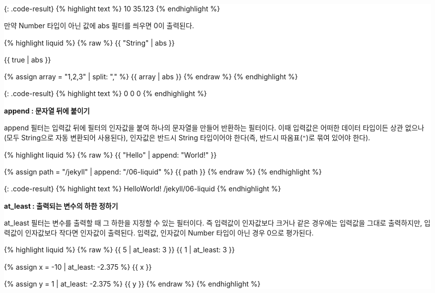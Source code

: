 {: .code-result}
{% highlight text %}
10
35.123
{% endhighlight %}

만약 Number 타입이 아닌 값에 abs 필터를 씌우면 0이 출력된다.

{% highlight liquid %}
{% raw %}
{{ "String" | abs }}

{{ true | abs }}

{% assign array = "1,2,3" | split: "," %}
{{ array | abs }}
{% endraw %}
{% endhighlight %}

{: .code-result}
{% highlight text %}
0
0
0
{% endhighlight %}

**append : 문자열 뒤에 붙이기**

append 필터는 입력값 뒤에 필터의 인자값을 붙여 하나의 문자열을 만들어 반환하는 필터이다. 이때 입력값은 어떠한 데이터 타입이든 상관 없으나(모두 String으로 자동 변환되어 사용된다), 인자값은 반드시 String 타입이어야 한다(즉, 반드시 따옴표(`"`)로 묶여 있어야 한다).

{% highlight liquid %}
{% raw %}
{{ "Hello" | append: "World!" }}

{% assign path = "/jekyll" | append: "/06-liquid" %}
{{ path }}
{% endraw %}
{% endhighlight %}

{: .code-result}
{% highlight text %}
HelloWorld!
/jekyll/06-liquid
{% endhighlight %}

**at_least : 출력되는 변수의 하한 정하기**

at_least 필터는 변수를 출력할 때 그 하한을 지정할 수 있는 필터이다. 즉 입력값이 인자값보다 크거나 같은 경우에는 입력값을 그대로 출력하지만, 입력값이 인자값보다 작다면 인자값이 출력된다. 입력값, 인자값이 Number 타입이 아닌 경우 0으로 평가된다.

{% highlight liquid %}
{% raw %}
{{ 5 | at_least: 3 }}
{{ 1 | at_least: 3 }}

{% assign x = -10 | at_least: -2.375 %}
{{ x }}

{% assign y = 1 | at_least: -2.375 %}
{{ y }}
{% endraw %}
{% endhighlight %}
